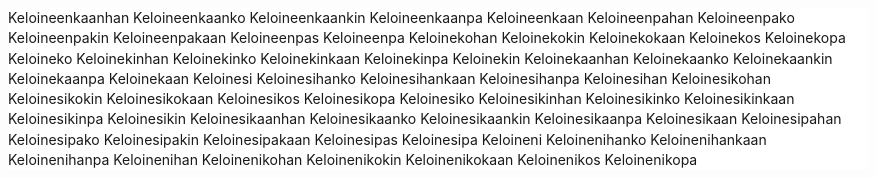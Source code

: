 Keloineenkaanhan
Keloineenkaanko
Keloineenkaankin
Keloineenkaanpa
Keloineenkaan
Keloineenpahan
Keloineenpako
Keloineenpakin
Keloineenpakaan
Keloineenpas
Keloineenpa
Keloinekohan
Keloinekokin
Keloinekokaan
Keloinekos
Keloinekopa
Keloineko
Keloinekinhan
Keloinekinko
Keloinekinkaan
Keloinekinpa
Keloinekin
Keloinekaanhan
Keloinekaanko
Keloinekaankin
Keloinekaanpa
Keloinekaan
Keloinesi
Keloinesihanko
Keloinesihankaan
Keloinesihanpa
Keloinesihan
Keloinesikohan
Keloinesikokin
Keloinesikokaan
Keloinesikos
Keloinesikopa
Keloinesiko
Keloinesikinhan
Keloinesikinko
Keloinesikinkaan
Keloinesikinpa
Keloinesikin
Keloinesikaanhan
Keloinesikaanko
Keloinesikaankin
Keloinesikaanpa
Keloinesikaan
Keloinesipahan
Keloinesipako
Keloinesipakin
Keloinesipakaan
Keloinesipas
Keloinesipa
Keloineni
Keloinenihanko
Keloinenihankaan
Keloinenihanpa
Keloinenihan
Keloinenikohan
Keloinenikokin
Keloinenikokaan
Keloinenikos
Keloinenikopa